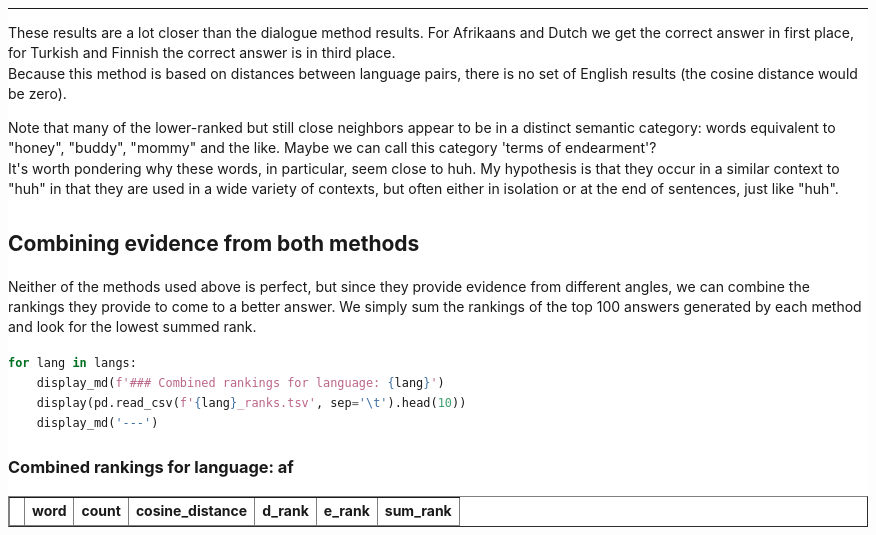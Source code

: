 

---


These results are a lot closer than the dialogue method results. For Afrikaans and Dutch we get the correct answer in first place, for Turkish and Finnish the correct answer is in third place.  
Because this method is based on distances between language pairs, there is no set of English results (the cosine distance would be zero).

Note that many of the lower-ranked but still close neighbors appear to be in a distinct semantic category: words equivalent to "honey", "buddy", "mommy" and the like. Maybe we can call this category 'terms of endearment'?  
It's worth pondering why these words, in particular, seem close to huh. My hypothesis is that they occur in a similar context to "huh" in that they are used in a wide variety of contexts, but often either in isolation or at the end of sentences, just like "huh".

## Combining evidence from both methods
Neither of the methods used above is perfect, but since they provide evidence from different angles, we can combine the rankings they provide to come to a better answer. We simply sum the rankings of the top 100 answers generated by each method and look for the lowest summed rank.


```python
for lang in langs:
    display_md(f'### Combined rankings for language: {lang}')
    display(pd.read_csv(f'{lang}_ranks.tsv', sep='\t').head(10))
    display_md('---')
```


### Combined rankings for language: af



<div>
<style scoped>
    .dataframe tbody tr th:only-of-type {
        vertical-align: middle;
    }

    .dataframe tbody tr th {
        vertical-align: top;
    }

    .dataframe thead th {
        text-align: right;
    }
</style>
<table border="1" class="dataframe">
  <thead>
    <tr style="text-align: right;">
      <th></th>
      <th>word</th>
      <th>count</th>
      <th>cosine_distance</th>
      <th>d_rank</th>
      <th>e_rank</th>
      <th>sum_rank</th>
    </tr>
  </thead>
  <tbody>
  </tbody>
</table>
</div>
